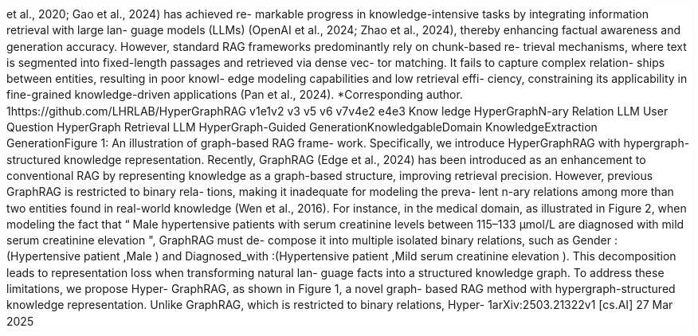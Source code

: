 et al., 2020; Gao et al., 2024) has achieved re-
markable progress in knowledge-intensive tasks
by integrating information retrieval with large lan-
guage models (LLMs) (OpenAI et al., 2024; Zhao
et al., 2024), thereby enhancing factual awareness
and generation accuracy. However, standard RAG
frameworks predominantly rely on chunk-based re-
trieval mechanisms, where text is segmented into
fixed-length passages and retrieved via dense vec-
tor matching. It fails to capture complex relation-
ships between entities, resulting in poor knowl-
edge modeling capabilities and low retrieval effi-
ciency, constraining its applicability in fine-grained
knowledge-driven applications (Pan et al., 2024).
*Corresponding author.
1https://github.com/LHRLAB/HyperGraphRAG
v1e1v2 v3
v5
v6
v7v4e2
e4e3
Know ledge HyperGraphN-ary Relation LLM
User Question
HyperGraph Retrieval
LLM
HyperGraph-Guided GenerationKnowledgableDomain KnowledgeExtraction
GenerationFigure 1: An illustration of graph-based RAG frame-
work. Specifically, we introduce HyperGraphRAG with
hypergraph-structured knowledge representation.
Recently, GraphRAG (Edge et al., 2024) has
been introduced as an enhancement to conventional
RAG by representing knowledge as a graph-based
structure, improving retrieval precision. However,
previous GraphRAG is restricted to binary rela-
tions, making it inadequate for modeling the preva-
lent n-ary relations among more than two entities
found in real-world knowledge (Wen et al., 2016).
For instance, in the medical domain, as illustrated
in Figure 2, when modeling the fact that “ Male
hypertensive patients with serum creatinine levels
between 115–133 µmol/L are diagnosed with mild
serum creatinine elevation ", GraphRAG must de-
compose it into multiple isolated binary relations,
such as Gender :(Hypertensive patient ,Male ) and
Diagnosed_with :(Hypertensive patient ,Mild serum
creatinine elevation ). This decomposition leads to
representation loss when transforming natural lan-
guage facts into a structured knowledge graph.
To address these limitations, we propose Hyper-
GraphRAG, as shown in Figure 1, a novel graph-
based RAG method with hypergraph-structured
knowledge representation. Unlike GraphRAG,
which is restricted to binary relations, Hyper-
1arXiv:2503.21322v1  [cs.AI]  27 Mar 2025
